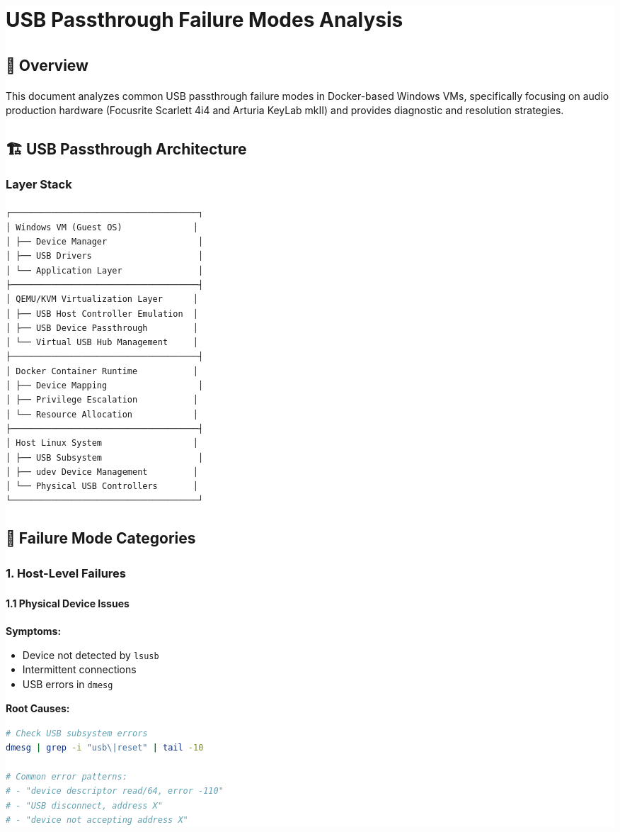 # USB Passthrough Failure Modes Analysis

## 🎯 Overview

This document analyzes common USB passthrough failure modes in Docker-based Windows VMs, specifically focusing on audio production hardware (Focusrite Scarlett 4i4 and Arturia KeyLab mkII) and provides diagnostic and resolution strategies.

## 🏗️ USB Passthrough Architecture

### Layer Stack
```
┌─────────────────────────────────────┐
│ Windows VM (Guest OS)              │
│ ├── Device Manager                  │
│ ├── USB Drivers                     │
│ └── Application Layer               │
├─────────────────────────────────────┤
│ QEMU/KVM Virtualization Layer      │
│ ├── USB Host Controller Emulation  │
│ ├── USB Device Passthrough         │
│ └── Virtual USB Hub Management     │
├─────────────────────────────────────┤
│ Docker Container Runtime           │
│ ├── Device Mapping                  │
│ ├── Privilege Escalation           │
│ └── Resource Allocation            │
├─────────────────────────────────────┤
│ Host Linux System                  │
│ ├── USB Subsystem                   │
│ ├── udev Device Management         │
│ └── Physical USB Controllers       │
└─────────────────────────────────────┘
```

## 🚨 Failure Mode Categories

### 1. Host-Level Failures

#### 1.1 Physical Device Issues
**Symptoms:**
- Device not detected by `lsusb`
- Intermittent connections
- USB errors in `dmesg`

**Root Causes:**
```bash
# Check USB subsystem errors
dmesg | grep -i "usb\|reset" | tail -10

# Common error patterns:
# - "device descriptor read/64, error -110"
# - "USB disconnect, address X"
# - "device not accepting address X"
```
